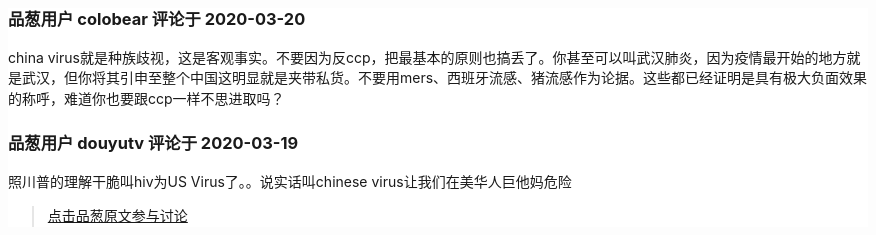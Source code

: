                 

### 品葱用户 **colobear** 评论于 2020-03-20
        
china virus就是种族歧视，这是客观事实。不要因为反ccp，把最基本的原则也搞丢了。你甚至可以叫武汉肺炎，因为疫情最开始的地方就是武汉，但你将其引申至整个中国这明显就是夹带私货。不要用mers、西班牙流感、猪流感作为论据。这些都已经证明是具有极大负面效果的称呼，难道你也要跟ccp一样不思进取吗？
        
                

### 品葱用户 **douyutv** 评论于 2020-03-19
        
照川普的理解干脆叫hiv为US Virus了。。说实话叫chinese virus让我们在美华人巨他妈危险
        
                





> [点击品葱原文参与讨论](https://pincong.rocks/question/21420)

